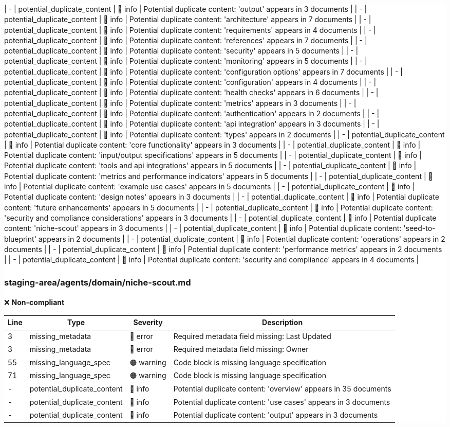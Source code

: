 | - | potential_duplicate_content | 🔵 info | Potential duplicate content: 'output' appears in 3 documents |
| - | potential_duplicate_content | 🔵 info | Potential duplicate content: 'architecture' appears in 7 documents |
| - | potential_duplicate_content | 🔵 info | Potential duplicate content: 'requirements' appears in 4 documents |
| - | potential_duplicate_content | 🔵 info | Potential duplicate content: 'references' appears in 7 documents |
| - | potential_duplicate_content | 🔵 info | Potential duplicate content: 'security' appears in 5 documents |
| - | potential_duplicate_content | 🔵 info | Potential duplicate content: 'monitoring' appears in 5 documents |
| - | potential_duplicate_content | 🔵 info | Potential duplicate content: 'configuration options' appears in 7 documents |
| - | potential_duplicate_content | 🔵 info | Potential duplicate content: 'configuration' appears in 4 documents |
| - | potential_duplicate_content | 🔵 info | Potential duplicate content: 'health checks' appears in 6 documents |
| - | potential_duplicate_content | 🔵 info | Potential duplicate content: 'metrics' appears in 3 documents |
| - | potential_duplicate_content | 🔵 info | Potential duplicate content: 'authentication' appears in 2 documents |
| - | potential_duplicate_content | 🔵 info | Potential duplicate content: 'api integration' appears in 3 documents |
| - | potential_duplicate_content | 🔵 info | Potential duplicate content: 'types' appears in 2 documents |
| - | potential_duplicate_content | 🔵 info | Potential duplicate content: 'core functionality' appears in 3 documents |
| - | potential_duplicate_content | 🔵 info | Potential duplicate content: 'input/output specifications' appears in 5 documents |
| - | potential_duplicate_content | 🔵 info | Potential duplicate content: 'tools and api integrations' appears in 5 documents |
| - | potential_duplicate_content | 🔵 info | Potential duplicate content: 'metrics and performance indicators' appears in 5 documents |
| - | potential_duplicate_content | 🔵 info | Potential duplicate content: 'example use cases' appears in 5 documents |
| - | potential_duplicate_content | 🔵 info | Potential duplicate content: 'design notes' appears in 3 documents |
| - | potential_duplicate_content | 🔵 info | Potential duplicate content: 'future enhancements' appears in 5 documents |
| - | potential_duplicate_content | 🔵 info | Potential duplicate content: 'security and compliance considerations' appears in 3 documents |
| - | potential_duplicate_content | 🔵 info | Potential duplicate content: 'niche-scout' appears in 3 documents |
| - | potential_duplicate_content | 🔵 info | Potential duplicate content: 'seed-to-blueprint' appears in 2 documents |
| - | potential_duplicate_content | 🔵 info | Potential duplicate content: 'operations' appears in 2 documents |
| - | potential_duplicate_content | 🔵 info | Potential duplicate content: 'performance metrics' appears in 2 documents |
| - | potential_duplicate_content | 🔵 info | Potential duplicate content: 'security and compliance' appears in 4 documents |

### staging-area/agents/domain/niche-scout.md

❌ **Non-compliant**

| Line | Type | Severity | Description |
|------|------|----------|-------------|
| 3 | missing_metadata | 🔴 error | Required metadata field missing: Last Updated |
| 3 | missing_metadata | 🔴 error | Required metadata field missing: Owner |
| 55 | missing_language_spec | 🟠 warning | Code block is missing language specification |
| 71 | missing_language_spec | 🟠 warning | Code block is missing language specification |
| - | potential_duplicate_content | 🔵 info | Potential duplicate content: 'overview' appears in 35 documents |
| - | potential_duplicate_content | 🔵 info | Potential duplicate content: 'use cases' appears in 3 documents |
| - | potential_duplicate_content | 🔵 info | Potential duplicate content: 'output' appears in 3 documents |